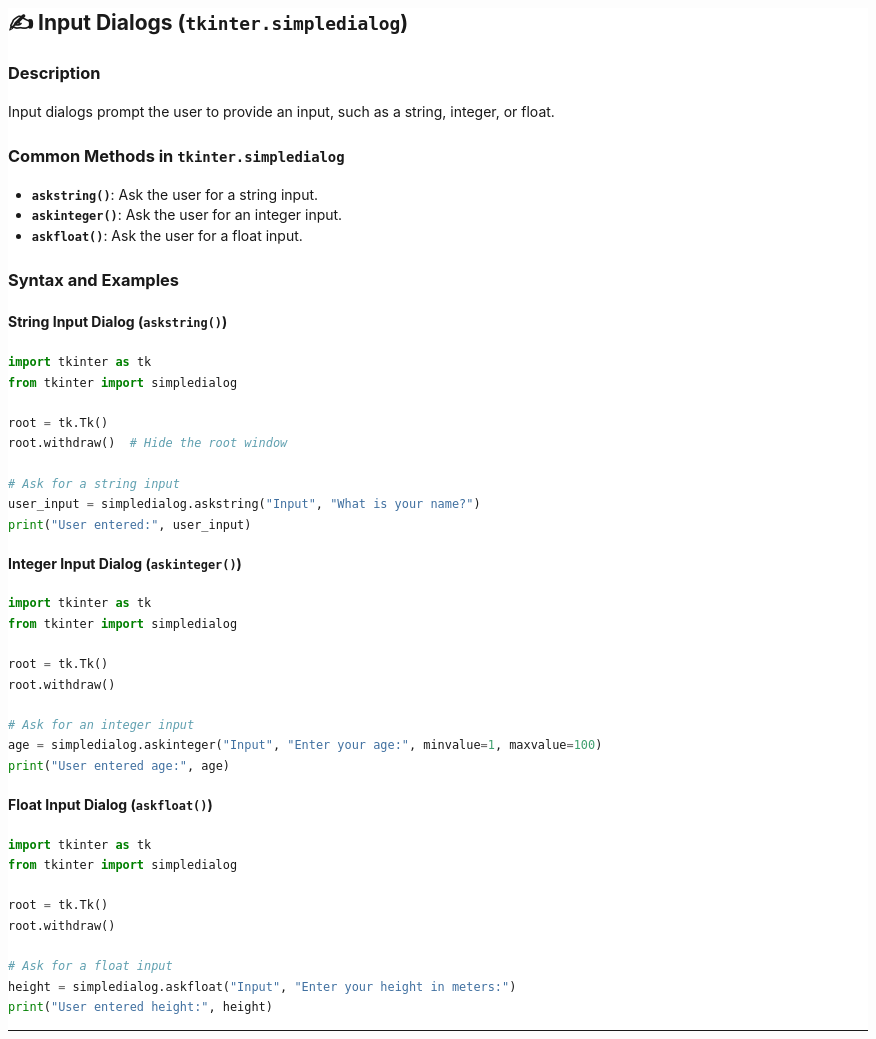 
## **✍ Input Dialogs (`tkinter.simpledialog`)**

### **Description**
Input dialogs prompt the user to provide an input, such as a string, integer, or float.

### **Common Methods in `tkinter.simpledialog`**

- **`askstring()`**: Ask the user for a string input.
- **`askinteger()`**: Ask the user for an integer input.
- **`askfloat()`**: Ask the user for a float input.

### **Syntax and Examples**

#### **String Input Dialog** (`askstring()`)

```python
import tkinter as tk
from tkinter import simpledialog

root = tk.Tk()
root.withdraw()  # Hide the root window

# Ask for a string input
user_input = simpledialog.askstring("Input", "What is your name?")
print("User entered:", user_input)
```

#### **Integer Input Dialog** (`askinteger()`)

```python
import tkinter as tk
from tkinter import simpledialog

root = tk.Tk()
root.withdraw()

# Ask for an integer input
age = simpledialog.askinteger("Input", "Enter your age:", minvalue=1, maxvalue=100)
print("User entered age:", age)
```

#### **Float Input Dialog** (`askfloat()`)

```python
import tkinter as tk
from tkinter import simpledialog

root = tk.Tk()
root.withdraw()

# Ask for a float input
height = simpledialog.askfloat("Input", "Enter your height in meters:")
print("User entered height:", height)
```

---